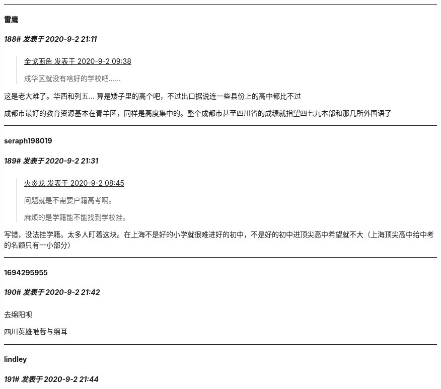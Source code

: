


-----

####  雷鹰  
##### 188#       发表于 2020-9-2 21:11



<blockquote><a href="httphttps://bbs.saraba1st.com/2b/forum.php?mod=redirect&amp;goto=findpost&amp;pid=48617382&amp;ptid=1957545" target="_blank">金戈画角 发表于 2020-9-2 09:38</a>

成华区就没有啥好的学校吧……</blockquote>
这是老大难了。华西和列五... 算是矮子里的高个吧，不过出口据说连一些县份上的高中都比不过


成都市最好的教育资源基本在青羊区，同样是高度集中的。整个成都市甚至四川省的成绩就指望四七九本部和那几所外国语了







-----

####  seraph198019  
##### 189#       发表于 2020-9-2 21:31



<blockquote><a href="httphttps://bbs.saraba1st.com/2b/forum.php?mod=redirect&amp;goto=findpost&amp;pid=48616904&amp;ptid=1957545" target="_blank">火炎龙 发表于 2020-9-2 08:45</a>

问题就是不需要户籍高考啊。

麻烦的是学籍能不能找到学校挂。</blockquote>
写错，没法挂学籍。太多人盯着这块。在上海不是好的小学就很难进好的初中，不是好的初中进顶尖高中希望就不大（上海顶尖高中给中考的名额只有一小部分）







-----

####  1694295955  
##### 190#       发表于 2020-9-2 21:42




去绵阳呗

四川英雄唯蓉与绵耳







-----

####  lindley  
##### 191#       发表于 2020-9-2 21:44
